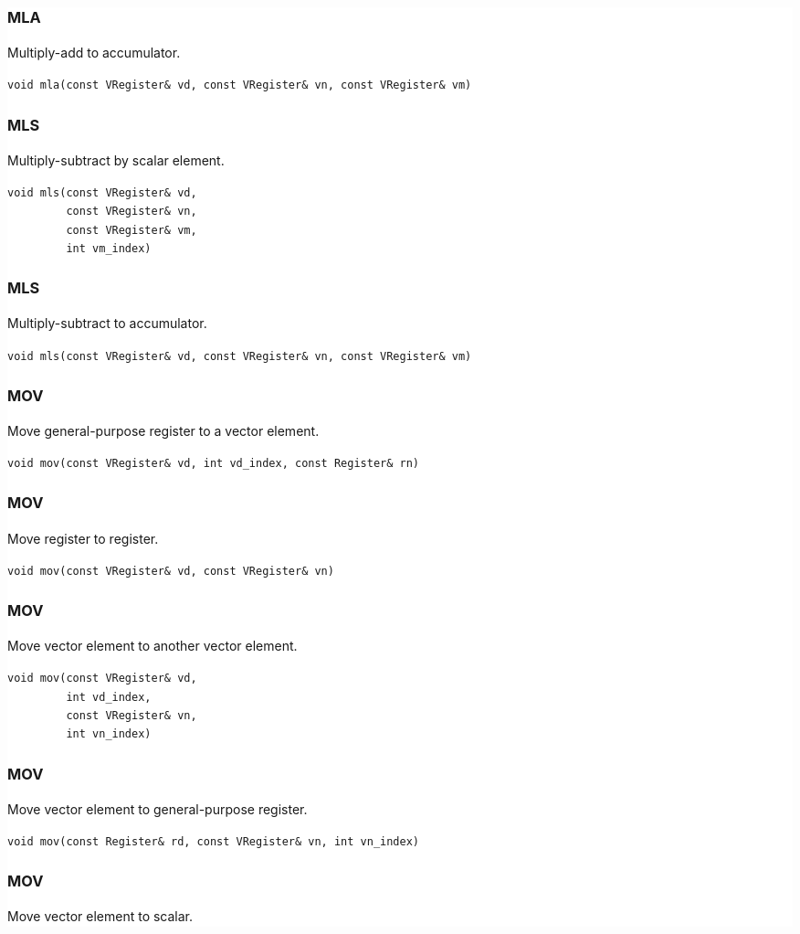 
### MLA ###

Multiply-add to accumulator.

    void mla(const VRegister& vd, const VRegister& vn, const VRegister& vm)


### MLS ###

Multiply-subtract by scalar element.

    void mls(const VRegister& vd,
             const VRegister& vn,
             const VRegister& vm,
             int vm_index)


### MLS ###

Multiply-subtract to accumulator.

    void mls(const VRegister& vd, const VRegister& vn, const VRegister& vm)


### MOV ###

Move general-purpose register to a vector element.

    void mov(const VRegister& vd, int vd_index, const Register& rn)


### MOV ###

Move register to register.

    void mov(const VRegister& vd, const VRegister& vn)


### MOV ###

Move vector element to another vector element.

    void mov(const VRegister& vd,
             int vd_index,
             const VRegister& vn,
             int vn_index)


### MOV ###

Move vector element to general-purpose register.

    void mov(const Register& rd, const VRegister& vn, int vn_index)


### MOV ###

Move vector element to scalar.
